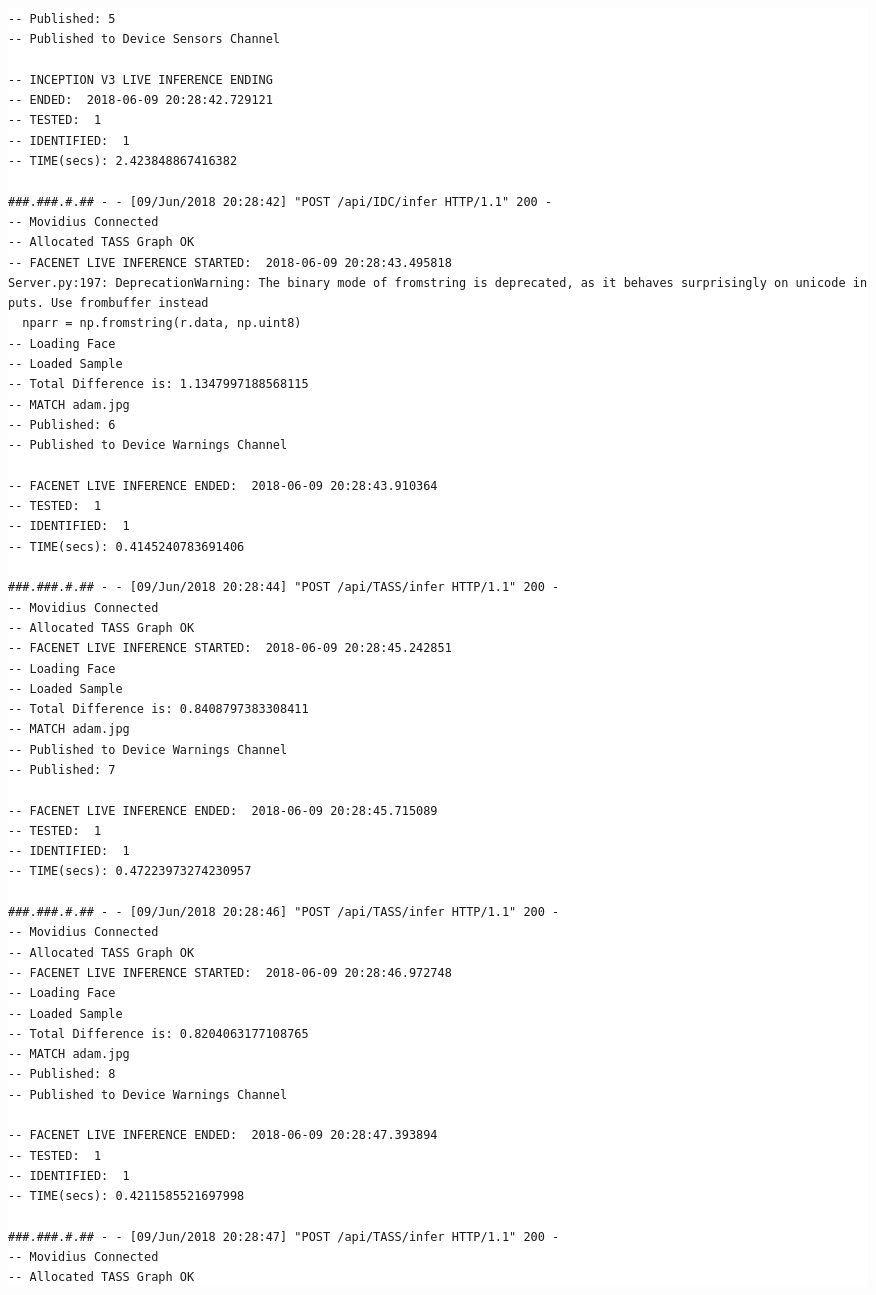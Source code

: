 ```
-- Published: 5
-- Published to Device Sensors Channel

-- INCEPTION V3 LIVE INFERENCE ENDING
-- ENDED:  2018-06-09 20:28:42.729121
-- TESTED:  1
-- IDENTIFIED:  1
-- TIME(secs): 2.423848867416382

###.###.#.## - - [09/Jun/2018 20:28:42] "POST /api/IDC/infer HTTP/1.1" 200 -
-- Movidius Connected
-- Allocated TASS Graph OK
-- FACENET LIVE INFERENCE STARTED:  2018-06-09 20:28:43.495818
Server.py:197: DeprecationWarning: The binary mode of fromstring is deprecated, as it behaves surprisingly on unicode inputs. Use frombuffer instead
  nparr = np.fromstring(r.data, np.uint8)
-- Loading Face
-- Loaded Sample
-- Total Difference is: 1.1347997188568115
-- MATCH adam.jpg
-- Published: 6
-- Published to Device Warnings Channel

-- FACENET LIVE INFERENCE ENDED:  2018-06-09 20:28:43.910364
-- TESTED:  1
-- IDENTIFIED:  1
-- TIME(secs): 0.4145240783691406

###.###.#.## - - [09/Jun/2018 20:28:44] "POST /api/TASS/infer HTTP/1.1" 200 -
-- Movidius Connected
-- Allocated TASS Graph OK
-- FACENET LIVE INFERENCE STARTED:  2018-06-09 20:28:45.242851
-- Loading Face
-- Loaded Sample
-- Total Difference is: 0.8408797383308411
-- MATCH adam.jpg
-- Published to Device Warnings Channel
-- Published: 7

-- FACENET LIVE INFERENCE ENDED:  2018-06-09 20:28:45.715089
-- TESTED:  1
-- IDENTIFIED:  1
-- TIME(secs): 0.47223973274230957

###.###.#.## - - [09/Jun/2018 20:28:46] "POST /api/TASS/infer HTTP/1.1" 200 -
-- Movidius Connected
-- Allocated TASS Graph OK
-- FACENET LIVE INFERENCE STARTED:  2018-06-09 20:28:46.972748
-- Loading Face
-- Loaded Sample
-- Total Difference is: 0.8204063177108765
-- MATCH adam.jpg
-- Published: 8
-- Published to Device Warnings Channel

-- FACENET LIVE INFERENCE ENDED:  2018-06-09 20:28:47.393894
-- TESTED:  1
-- IDENTIFIED:  1
-- TIME(secs): 0.4211585521697998

###.###.#.## - - [09/Jun/2018 20:28:47] "POST /api/TASS/infer HTTP/1.1" 200 -
-- Movidius Connected
-- Allocated TASS Graph OK
```
